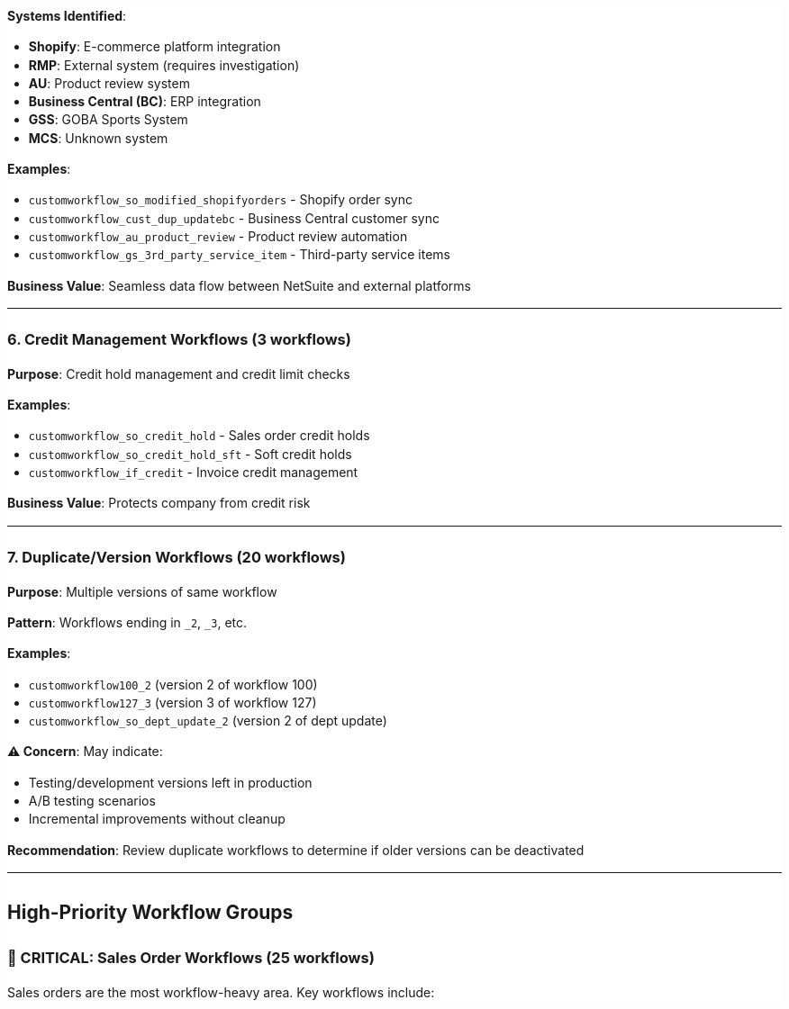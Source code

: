 **Systems Identified**:
- **Shopify**: E-commerce platform integration
- **RMP**: External system (requires investigation)
- **AU**: Product review system
- **Business Central (BC)**: ERP integration
- **GSS**: GOBA Sports System
- **MCS**: Unknown system

**Examples**:
- `customworkflow_so_modified_shopifyorders` - Shopify order sync
- `customworkflow_cust_dup_updatebc` - Business Central customer sync
- `customworkflow_au_product_review` - Product review automation
- `customworkflow_gs_3rd_party_service_item` - Third-party service items

**Business Value**: Seamless data flow between NetSuite and external platforms

---

### 6. Credit Management Workflows (3 workflows)
**Purpose**: Credit hold management and credit limit checks

**Examples**:
- `customworkflow_so_credit_hold` - Sales order credit holds
- `customworkflow_so_credit_hold_sft` - Soft credit holds
- `customworkflow_if_credit` - Invoice credit management

**Business Value**: Protects company from credit risk

---

### 7. Duplicate/Version Workflows (20 workflows)
**Purpose**: Multiple versions of same workflow

**Pattern**: Workflows ending in `_2`, `_3`, etc.

**Examples**:
- `customworkflow100_2` (version 2 of workflow 100)
- `customworkflow127_3` (version 3 of workflow 127)
- `customworkflow_so_dept_update_2` (version 2 of dept update)

**⚠️ Concern**: May indicate:
- Testing/development versions left in production
- A/B testing scenarios
- Incremental improvements without cleanup

**Recommendation**: Review duplicate workflows to determine if older versions can be deactivated

---

## High-Priority Workflow Groups

### 🔴 CRITICAL: Sales Order Workflows (25 workflows)

Sales orders are the most workflow-heavy area. Key workflows include:
